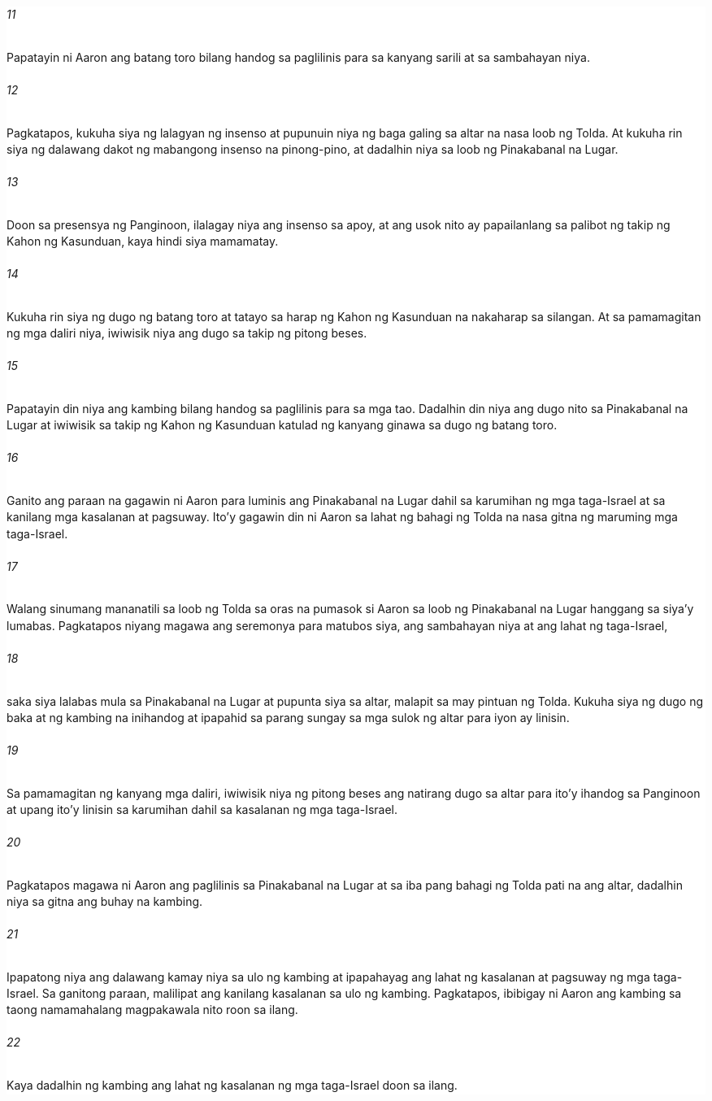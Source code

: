 ###### 11
Papatayin ni Aaron ang batang toro bilang handog sa paglilinis para sa kanyang sarili at sa sambahayan niya. 

###### 12
Pagkatapos, kukuha siya ng lalagyan ng insenso at pupunuin niya ng baga galing sa altar na nasa loob ng Tolda. At kukuha rin siya ng dalawang dakot ng mabangong insenso na pinong-pino, at dadalhin niya sa loob ng Pinakabanal na Lugar. 

###### 13
Doon sa presensya ng Panginoon, ilalagay niya ang insenso sa apoy, at ang usok nito ay papailanlang sa palibot ng takip ng Kahon ng Kasunduan, kaya hindi siya mamamatay. 

###### 14
Kukuha rin siya ng dugo ng batang toro at tatayo sa harap ng Kahon ng Kasunduan na nakaharap sa silangan. At sa pamamagitan ng mga daliri niya, iwiwisik niya ang dugo sa takip ng pitong beses. 

###### 15
Papatayin din niya ang kambing bilang handog sa paglilinis para sa mga tao. Dadalhin din niya ang dugo nito sa Pinakabanal na Lugar at iwiwisik sa takip ng Kahon ng Kasunduan katulad ng kanyang ginawa sa dugo ng batang toro. 

###### 16
Ganito ang paraan na gagawin ni Aaron para luminis ang Pinakabanal na Lugar dahil sa karumihan ng mga taga-Israel at sa kanilang mga kasalanan at pagsuway. Itoʼy gagawin din ni Aaron sa lahat ng bahagi ng Tolda na nasa gitna ng maruming mga taga-Israel. 

###### 17
Walang sinumang mananatili sa loob ng Tolda sa oras na pumasok si Aaron sa loob ng Pinakabanal na Lugar hanggang sa siyaʼy lumabas. Pagkatapos niyang magawa ang seremonya para matubos siya, ang sambahayan niya at ang lahat ng taga-Israel, 

###### 18
saka siya lalabas mula sa Pinakabanal na Lugar at pupunta siya sa altar, malapit sa may pintuan ng Tolda. Kukuha siya ng dugo ng baka at ng kambing na inihandog at ipapahid sa parang sungay sa mga sulok ng altar para iyon ay linisin. 

###### 19
Sa pamamagitan ng kanyang mga daliri, iwiwisik niya ng pitong beses ang natirang dugo sa altar para itoʼy ihandog sa Panginoon at upang itoʼy linisin sa karumihan dahil sa kasalanan ng mga taga-Israel. 

###### 20
Pagkatapos magawa ni Aaron ang paglilinis sa Pinakabanal na Lugar at sa iba pang bahagi ng Tolda pati na ang altar, dadalhin niya sa gitna ang buhay na kambing. 

###### 21
Ipapatong niya ang dalawang kamay niya sa ulo ng kambing at ipapahayag ang lahat ng kasalanan at pagsuway ng mga taga-Israel. Sa ganitong paraan, malilipat ang kanilang kasalanan sa ulo ng kambing. Pagkatapos, ibibigay ni Aaron ang kambing sa taong namamahalang magpakawala nito roon sa ilang. 

###### 22
Kaya dadalhin ng kambing ang lahat ng kasalanan ng mga taga-Israel doon sa ilang. 
